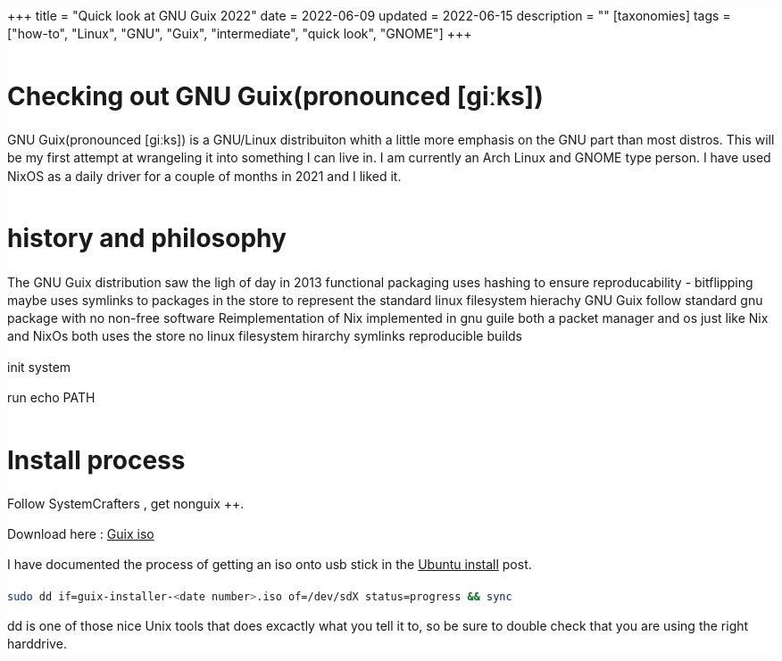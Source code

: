 +++
title = "Quick look at GNU Guix 2022"
date = 2022-06-09
updated = 2022-06-15
description = ""
[taxonomies]
tags = ["how-to", "Linux", "GNU", "Guix", "intermediate", "quick look", "GNOME"]
+++

# Checking out GNU Guix(pronounced [ɡiːks])

GNU Guix(pronounced [ɡiːks]) is a GNU/Linux distribuiton whith a little more emphasis on the GNU part than most distros.
This will be my first attempt at wrangeling it into something I can live in.
I am currently an Arch Linux and GNOME type person. 
I have used NixOS as a daily driver for a couple of months in 2021 and I liked it.  



# history and philosophy

The GNU Guix distribution saw the ligh of day in 2013
functional packaging
uses hashing to ensure reproducability - bitflipping maybe
uses symlinks to packages in the store to represent the standard linux filesystem hierachy 
GNU Guix follow standard gnu package with no non-free software
Reimplementation of Nix
implemented in gnu guile
both a packet manager and os just like Nix and NixOs both uses the store no linux filesystem hirarchy 
symlinks
reproducible builds

init system 

run echo PATH


# Install process 

Follow SystemCrafters , get nonguix ++.

Download here : [Guix iso](https://github.com/SystemCrafters/guix-installer/releases/latest)

I have documented the process of getting an iso onto usb stick in the [Ubuntu install](/ubuntu-2110-quick-look) post.

```sh
sudo dd if=guix-installer-<date number>.iso of=/dev/sdX status=progress && sync
```
dd is one of those nice Unix tools that does excactly what you tell it to, so be sure to double check that you are using the right harddrive.
